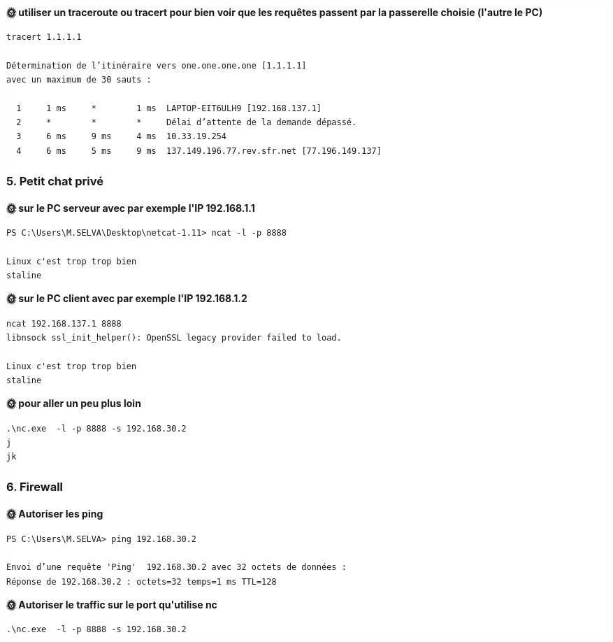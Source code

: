 **🌞 utiliser un traceroute ou tracert pour bien voir que les requêtes passent par la passerelle choisie (l'autre le PC)**

```
tracert 1.1.1.1

Détermination de l’itinéraire vers one.one.one.one [1.1.1.1]
avec un maximum de 30 sauts :

  1     1 ms     *        1 ms  LAPTOP-EIT6ULH9 [192.168.137.1]
  2     *        *        *     Délai d’attente de la demande dépassé.
  3     6 ms     9 ms     4 ms  10.33.19.254
  4     6 ms     5 ms     9 ms  137.149.196.77.rev.sfr.net [77.196.149.137]
```

### 5. Petit chat privé

**🌞 sur le PC serveur avec par exemple l'IP 192.168.1.1**

```
PS C:\Users\M.SELVA\Desktop\netcat-1.11> ncat -l -p 8888

Linux c'est trop trop bien
staline
```

**🌞 sur le PC client avec par exemple l'IP 192.168.1.2**
```
ncat 192.168.137.1 8888
libnsock ssl_init_helper(): OpenSSL legacy provider failed to load.

Linux c'est trop trop bien
staline
```

**🌞 pour aller un peu plus loin**

```
.\nc.exe  -l -p 8888 -s 192.168.30.2
j
jk
```

### 6. Firewall

**🌞 Autoriser les ping**

```
PS C:\Users\M.SELVA> ping 192.168.30.2

Envoi d’une requête 'Ping'  192.168.30.2 avec 32 octets de données :
Réponse de 192.168.30.2 : octets=32 temps=1 ms TTL=128
```

**🌞 Autoriser le traffic sur le port qu'utilise nc**

```
.\nc.exe  -l -p 8888 -s 192.168.30.2
```

